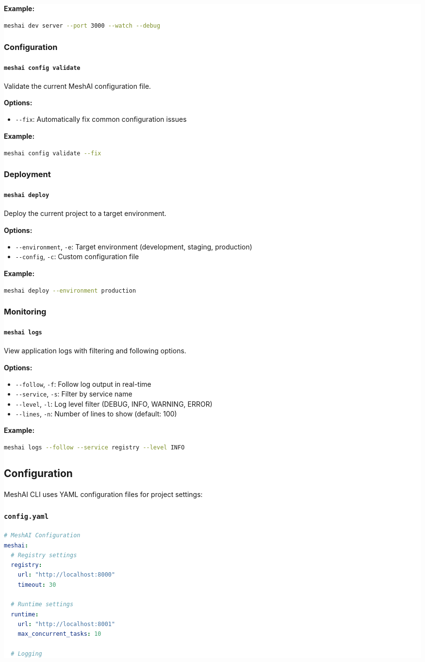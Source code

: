 **Example:**
```bash
meshai dev server --port 3000 --watch --debug
```

### Configuration

#### `meshai config validate`
Validate the current MeshAI configuration file.

**Options:**
- `--fix`: Automatically fix common configuration issues

**Example:**
```bash
meshai config validate --fix
```

### Deployment

#### `meshai deploy`
Deploy the current project to a target environment.

**Options:**
- `--environment`, `-e`: Target environment (development, staging, production)
- `--config`, `-c`: Custom configuration file

**Example:**
```bash
meshai deploy --environment production
```

### Monitoring

#### `meshai logs`
View application logs with filtering and following options.

**Options:**
- `--follow`, `-f`: Follow log output in real-time
- `--service`, `-s`: Filter by service name
- `--level`, `-l`: Log level filter (DEBUG, INFO, WARNING, ERROR)
- `--lines`, `-n`: Number of lines to show (default: 100)

**Example:**
```bash
meshai logs --follow --service registry --level INFO
```

## Configuration

MeshAI CLI uses YAML configuration files for project settings:

### `config.yaml`
```yaml
# MeshAI Configuration
meshai:
  # Registry settings
  registry:
    url: "http://localhost:8000"
    timeout: 30
  
  # Runtime settings  
  runtime:
    url: "http://localhost:8001"
    max_concurrent_tasks: 10
  
  # Logging
```